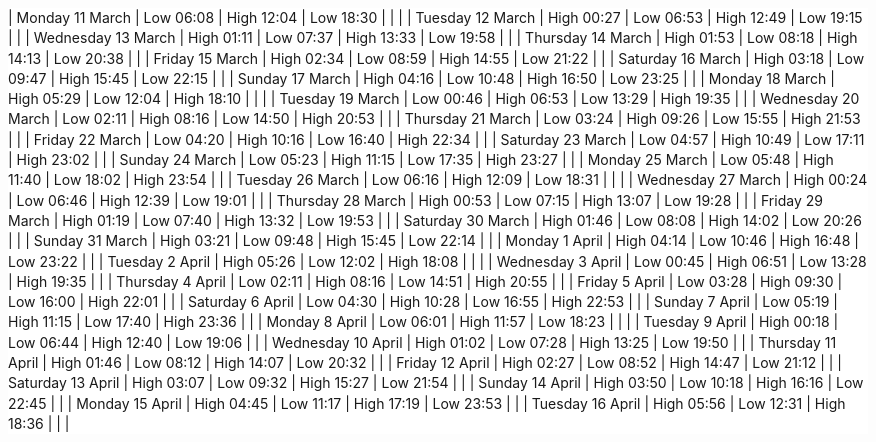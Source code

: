 | Monday 11 March | Low 06:08 | High 12:04 | Low 18:30 |  |  |
| Tuesday 12 March | High 00:27 | Low 06:53 | High 12:49 | Low 19:15 |  |
| Wednesday 13 March | High 01:11 | Low 07:37 | High 13:33 | Low 19:58 |  |
| Thursday 14 March | High 01:53 | Low 08:18 | High 14:13 | Low 20:38 |  |
| Friday 15 March | High 02:34 | Low 08:59 | High 14:55 | Low 21:22 |  |
| Saturday 16 March | High 03:18 | Low 09:47 | High 15:45 | Low 22:15 |  |
| Sunday 17 March | High 04:16 | Low 10:48 | High 16:50 | Low 23:25 |  |
| Monday 18 March | High 05:29 | Low 12:04 | High 18:10 |  |  |
| Tuesday 19 March | Low 00:46 | High 06:53 | Low 13:29 | High 19:35 |  |
| Wednesday 20 March | Low 02:11 | High 08:16 | Low 14:50 | High 20:53 |  |
| Thursday 21 March | Low 03:24 | High 09:26 | Low 15:55 | High 21:53 |  |
| Friday 22 March | Low 04:20 | High 10:16 | Low 16:40 | High 22:34 |  |
| Saturday 23 March | Low 04:57 | High 10:49 | Low 17:11 | High 23:02 |  |
| Sunday 24 March | Low 05:23 | High 11:15 | Low 17:35 | High 23:27 |  |
| Monday 25 March | Low 05:48 | High 11:40 | Low 18:02 | High 23:54 |  |
| Tuesday 26 March | Low 06:16 | High 12:09 | Low 18:31 |  |  |
| Wednesday 27 March | High 00:24 | Low 06:46 | High 12:39 | Low 19:01 |  |
| Thursday 28 March | High 00:53 | Low 07:15 | High 13:07 | Low 19:28 |  |
| Friday 29 March | High 01:19 | Low 07:40 | High 13:32 | Low 19:53 |  |
| Saturday 30 March | High 01:46 | Low 08:08 | High 14:02 | Low 20:26 |  |
| Sunday 31 March | High 03:21 | Low 09:48 | High 15:45 | Low 22:14 |  |
| Monday 1 April | High 04:14 | Low 10:46 | High 16:48 | Low 23:22 |  |
| Tuesday 2 April | High 05:26 | Low 12:02 | High 18:08 |  |  |
| Wednesday 3 April | Low 00:45 | High 06:51 | Low 13:28 | High 19:35 |  |
| Thursday 4 April | Low 02:11 | High 08:16 | Low 14:51 | High 20:55 |  |
| Friday 5 April | Low 03:28 | High 09:30 | Low 16:00 | High 22:01 |  |
| Saturday 6 April | Low 04:30 | High 10:28 | Low 16:55 | High 22:53 |  |
| Sunday 7 April | Low 05:19 | High 11:15 | Low 17:40 | High 23:36 |  |
| Monday 8 April | Low 06:01 | High 11:57 | Low 18:23 |  |  |
| Tuesday 9 April | High 00:18 | Low 06:44 | High 12:40 | Low 19:06 |  |
| Wednesday 10 April | High 01:02 | Low 07:28 | High 13:25 | Low 19:50 |  |
| Thursday 11 April | High 01:46 | Low 08:12 | High 14:07 | Low 20:32 |  |
| Friday 12 April | High 02:27 | Low 08:52 | High 14:47 | Low 21:12 |  |
| Saturday 13 April | High 03:07 | Low 09:32 | High 15:27 | Low 21:54 |  |
| Sunday 14 April | High 03:50 | Low 10:18 | High 16:16 | Low 22:45 |  |
| Monday 15 April | High 04:45 | Low 11:17 | High 17:19 | Low 23:53 |  |
| Tuesday 16 April | High 05:56 | Low 12:31 | High 18:36 |  |  |